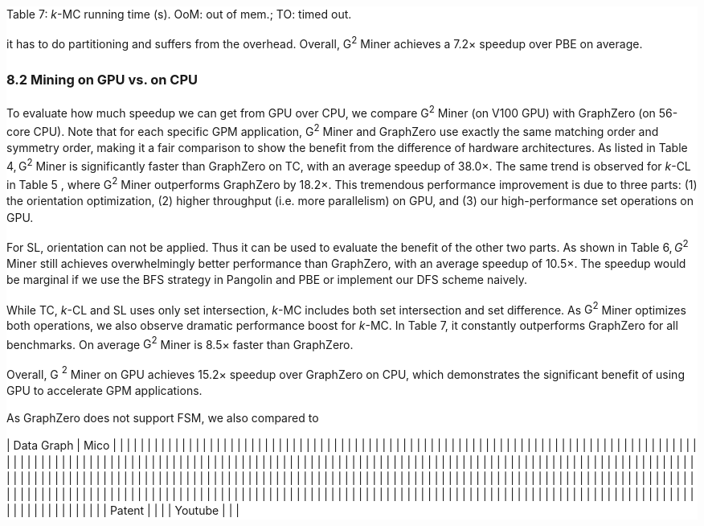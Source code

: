 Table 7: $k$-MC running time (s). OoM: out of mem.; TO: timed out.

it has to do partitioning and suffers from the overhead. Overall, $\mathrm{G}^{2}$ Miner achieves a $7.2 \times$ speedup over PBE on average.

### 8.2 Mining on GPU vs. on CPU

To evaluate how much speedup we can get from GPU over CPU, we compare $\mathrm{G}^{2}$ Miner (on V100 GPU) with GraphZero (on 56-core CPU). Note that for each specific GPM application, $\mathrm{G}^{2}$ Miner and GraphZero use exactly the same matching order and symmetry order, making it a fair comparison to show the benefit from the difference of hardware architectures. As listed in Table $4, \mathrm{G}^{2}$ Miner is significantly faster than GraphZero on TC, with an average speedup of $38.0 \times$. The same trend is observed for $k$-CL in Table 5 , where $\mathrm{G}^{2}$ Miner outperforms GraphZero by $18.2 \times$. This tremendous performance improvement is due to three parts: (1) the orientation optimization, (2) higher throughput (i.e. more parallelism) on GPU, and (3) our high-performance set operations on GPU.

For SL, orientation can not be applied. Thus it can be used to evaluate the benefit of the other two parts. As shown in Table $6, G^{2}$ Miner still achieves overwhelmingly better performance than GraphZero, with an average speedup of $10.5 \times$. The speedup would be marginal if we use the BFS strategy in Pangolin and PBE or implement our DFS scheme naively.

While TC, $k$-CL and SL uses only set intersection, $k$-MC includes both set intersection and set difference. As $\mathrm{G}^{2}$ Miner optimizes both operations, we also observe dramatic performance boost for $k$-MC. In Table 7, it constantly outperforms GraphZero for all benchmarks. On average $\mathrm{G}^{2}$ Miner is $8.5 \times$ faster than GraphZero.

Overall, G ${ }^{2}$ Miner on GPU achieves $15.2 \times$ speedup over GraphZero on CPU, which demonstrates the significant benefit of using GPU to accelerate GPM applications.

As GraphZero does not support FSM, we also compared to

| Data Graph | Mico |  |  |  |  |  |  |  |  |  |  |  |  |  |  |  |  |  |  |  |  |  |  |  |  |  |  |  |  |  |  |  |  |  |  |  |  |  |  |  |  |  |  |  |  |  |  |  |  |  |  |  |  |  |  |  |  |  |  |  |  |  |  |  |  |  |  |  |  |  |  |  |  |  |  |  |  |  |  |  |  |  |  |  |  |  |  |  |  |  |  |  |  |  |  |  |  |  |  |  |  |  |  |  |  |  |  |  |  |  |  |  |  |  |  |  |  |  |  |  |  |  |  |  |  |  |  |  |  |  |  |  |  |  |  |  |  |  |  |  |  |  |  |  |  |  |  |  |  |  |  |  |  |  |  |  |  |  |  |  |  |  |  |  |  |  |  |  |  |  |  |  |  |  |  |  |  |  |  |  |  |  |  |  |  |  |  |  |  |  |  |  |  |  |  |  |  |  |  |  |  |  |  |  |  |  |  |  |  |  |  |  |  |  |  |  |  |  |  |  |  |  |  |  |  |  |  |  |  |  |  |  |  |  |  |  |  |  |  |  |  |  |  |  |  |  |  |  |  |  |  |  |  |  |  |  |  |  |  |  |  |  |  |  |  |  |  |  |  |  |  |  |  |  |  |  |  |  |  |  |  |  |  |  |  |  |  |  |  |  |  |  |  |  |  |  |  |  |  |  |  |  |  |  |  |  |  |  |  |  |  |  |  |  |  |  |  |  |  |  |  |  |  |  |  |  |  |  |  |  |  |  |  |  |  |  |  |  |  |  |  |  |  |  |  |  |  |  |  |  |  |  |  |  |  |  |  |  |  |  |  |  |  |  |  |  |  |  |  |  |  |  |  |  |  |  |  |  |  |  |  |  |  |  |  |  |  |  |  |  |  |  |  |  |  |  |  |  |  |  | Patent |  |  |  | Youtube |  |  |
